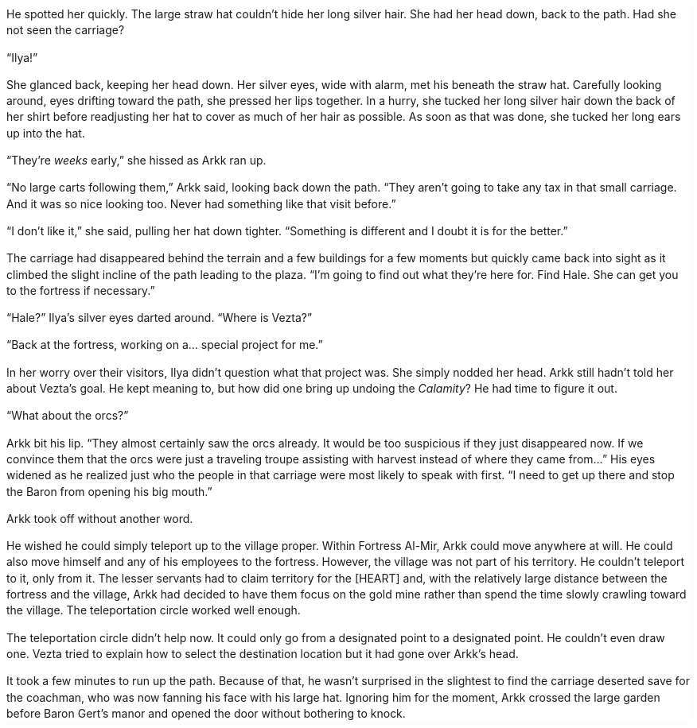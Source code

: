 He spotted her quickly. The large straw hat couldn’t hide her long silver hair. She had her head down, back to the path. Had she not seen the carriage?

“Ilya!”

She glanced back, keeping her head down. Her silver eyes, wide with alarm, met his beneath the straw hat. Carefully looking around, eyes drifting toward the path, she pressed her lips together. In a hurry, she tucked her long silver hair down the back of her shirt before readjusting her hat to cover as much of her hair as possible. As soon as that was done, she tucked her long ears up into the hat.

“They’re *weeks* early,” she hissed as Arkk ran up.

“No large carts following them,” Arkk said, looking back down the path. “They aren’t going to take any tax in that small carriage. And it was so nice looking too. Never had something like that visit before.”

“I don’t like it,” she said, pulling her hat down tighter. “Something is different and I doubt it is for the better.”

The carriage had disappeared behind the terrain and a few buildings for a few moments but quickly came back into sight as it climbed the slight incline of the path leading to the plaza. “I’m going to find out what they’re here for. Find Hale. She can get you to the fortress if necessary.”

“Hale?” Ilya’s silver eyes darted around. “Where is Vezta?”

“Back at the fortress, working on a… special project for me.”

In her worry over their visitors, Ilya didn’t question what that project was. She simply nodded her head. Arkk still hadn’t told her about Vezta’s goal. He kept meaning to, but how did one bring up undoing the *Calamity*? He had time to figure it out.

“What about the orcs?”

Arkk bit his lip. “They almost certainly saw the orcs already. It would be too suspicious if they just disappeared now. If we convince them that the orcs were just a traveling troupe assisting with harvest instead of where they came from…” His eyes widened as he realized just who the people in that carriage were most likely to speak with first. “I need to get up there and stop the Baron from opening his big mouth.”

Arkk took off without another word.

He wished he could simply teleport up to the village proper. Within Fortress Al-Mir, Arkk could move anywhere at will. He could also move himself and any of his employees to the fortress. However, the village was not part of his territory. He couldn’t teleport to it, only from it. The lesser servants had to claim territory for the [HEART] and, with the relatively large distance between the fortress and the village, Arkk had decided to have them focus on the gold mine rather than spend the time slowly crawling toward the village. The teleportation circle worked well enough.

The teleportation circle didn’t help now. It could only go from a designated point to a designated point. He couldn’t even draw one. Vezta tried to explain how to select the destination location but it had gone over Arkk’s head.

It took a few minutes to run up the path. Because of that, he wasn’t surprised in the slightest to find the carriage deserted save for the coachman, who was now fanning his face with his large hat. Ignoring him for the moment, Arkk crossed the large garden before Baron Gert’s manor and opened the door without bothering to knock.
